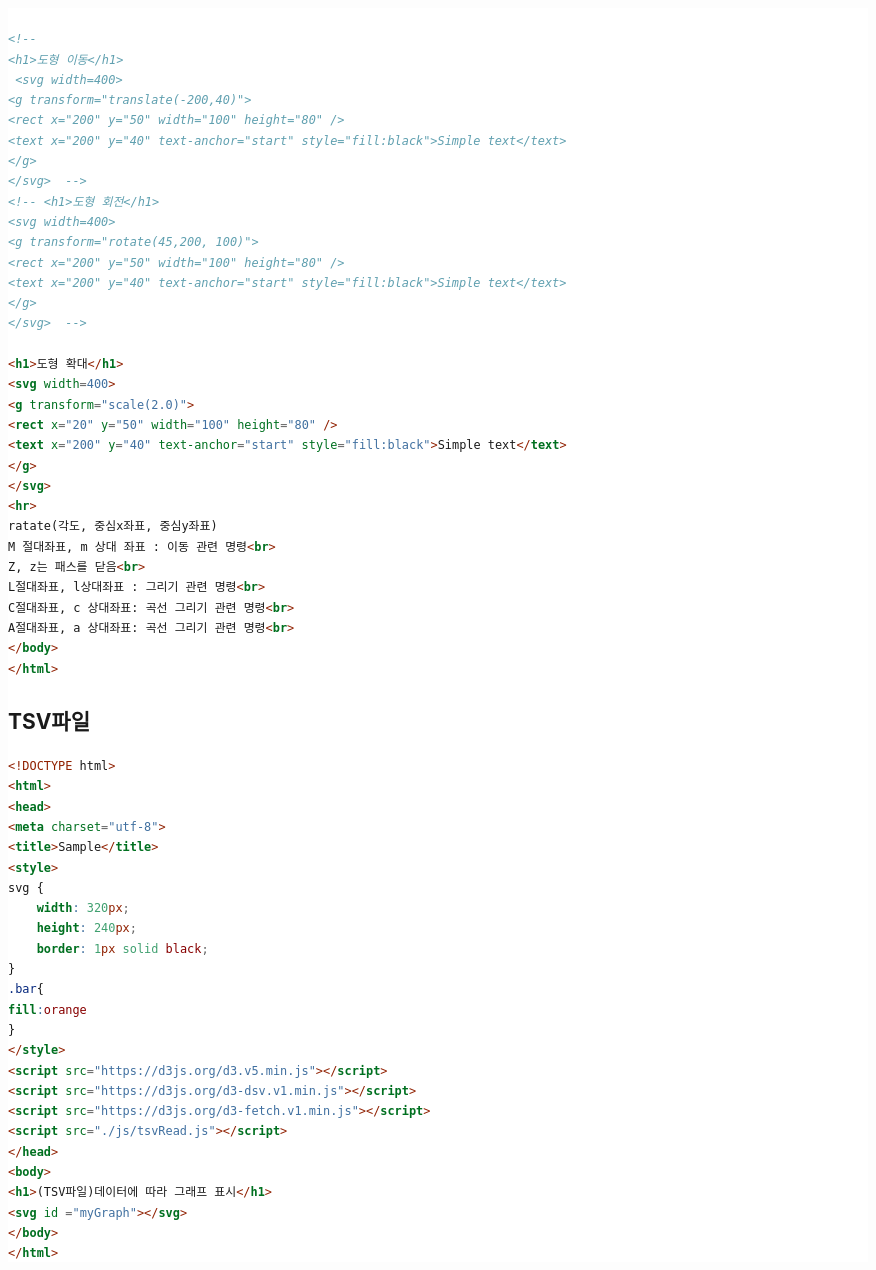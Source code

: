 ```html

<!--
<h1>도형 이동</h1>
 <svg width=400>
<g transform="translate(-200,40)">
<rect x="200" y="50" width="100" height="80" />
<text x="200" y="40" text-anchor="start" style="fill:black">Simple text</text>
</g>
</svg>  -->
<!-- <h1>도형 회전</h1>
<svg width=400>
<g transform="rotate(45,200, 100)">
<rect x="200" y="50" width="100" height="80" />
<text x="200" y="40" text-anchor="start" style="fill:black">Simple text</text>
</g>
</svg>  -->

<h1>도형 확대</h1>
<svg width=400>
<g transform="scale(2.0)">
<rect x="20" y="50" width="100" height="80" />
<text x="200" y="40" text-anchor="start" style="fill:black">Simple text</text>
</g>
</svg> 
<hr>
ratate(각도, 중심x좌표, 중심y좌표)
M 절대좌표, m 상대 좌표 : 이동 관련 명령<br>
Z, z는 패스를 닫음<br> 
L절대좌표, l상대좌표 : 그리기 관련 명령<br>
C절대좌표, c 상대좌표: 곡선 그리기 관련 명령<br>
A절대좌표, a 상대좌표: 곡선 그리기 관련 명령<br>
</body>
</html>
```

## TSV파일

```html
<!DOCTYPE html>
<html>
<head>
<meta charset="utf-8">
<title>Sample</title>
<style>
svg {
	width: 320px;
	height: 240px;
	border: 1px solid black;
}
.bar{
fill:orange
}
</style>
<script src="https://d3js.org/d3.v5.min.js"></script>
<script src="https://d3js.org/d3-dsv.v1.min.js"></script>
<script src="https://d3js.org/d3-fetch.v1.min.js"></script>
<script src="./js/tsvRead.js"></script>
</head>
<body>
<h1>(TSV파일)데이터에 따라 그래프 표시</h1>
<svg id ="myGraph"></svg>
</body>
</html>
```